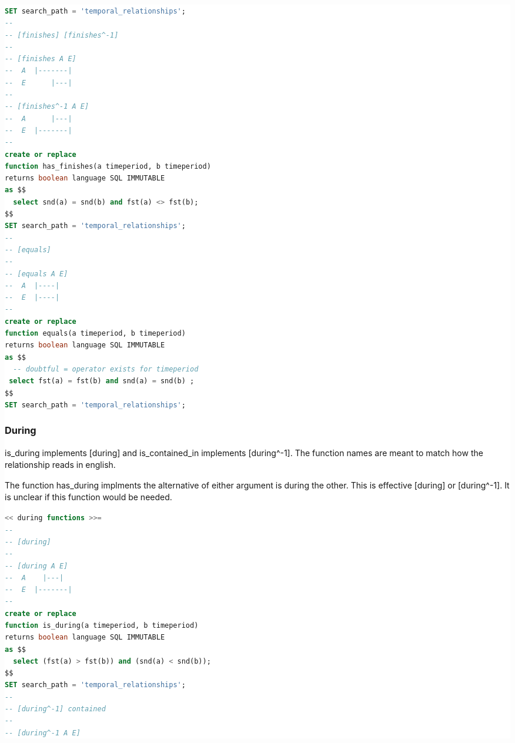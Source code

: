```Sql
SET search_path = 'temporal_relationships';
--
-- [finishes] [finishes^-1]
--
-- [finishes A E]
--  A  |-------|
--  E      |---|
--
-- [finishes^-1 A E]
--  A      |---|
--  E  |-------|
--
create or replace
function has_finishes(a timeperiod, b timeperiod)
returns boolean language SQL IMMUTABLE 
as $$
  select snd(a) = snd(b) and fst(a) <> fst(b);
$$
SET search_path = 'temporal_relationships';
--
-- [equals]
--
-- [equals A E]
--  A  |----|
--  E  |----|
--
create or replace
function equals(a timeperiod, b timeperiod)
returns boolean language SQL IMMUTABLE 
as $$
  -- doubtful = operator exists for timeperiod
 select fst(a) = fst(b) and snd(a) = snd(b) ;
$$
SET search_path = 'temporal_relationships';
```
### During

is\_during implements [during] and is\_contained\_in implements [during^-1].
The function names are meant to match how the relationship reads in english.

The function has\_during implments the alternative of either argument is during
the other. This is effective [during] or [during^-1].
It is unclear if this function would be needed.

```Sql
<< during functions >>=
--
-- [during]
--
-- [during A E]
--  A    |---|
--  E  |-------|
--
create or replace
function is_during(a timeperiod, b timeperiod)
returns boolean language SQL IMMUTABLE 
as $$
  select (fst(a) > fst(b)) and (snd(a) < snd(b));
$$
SET search_path = 'temporal_relationships';
--
-- [during^-1] contained
--
-- [during^-1 A E]
```
